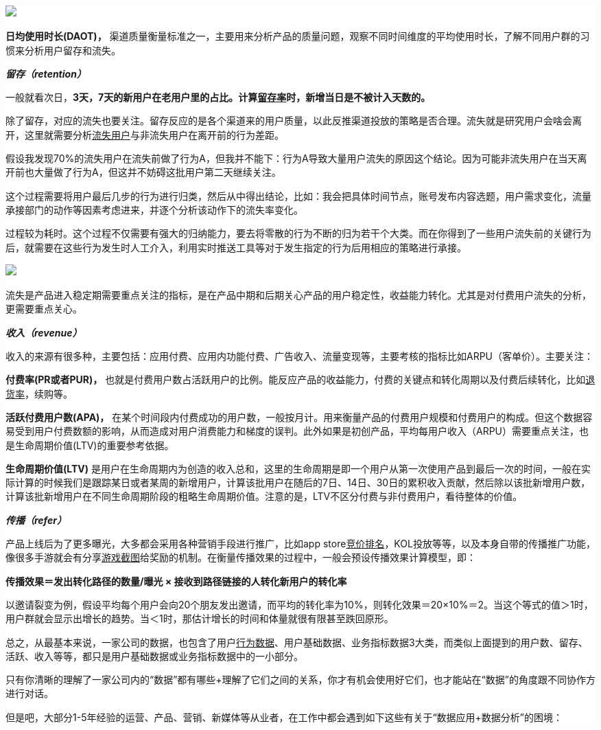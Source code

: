 ​![](v2-21e6c8253254f319e51c9fe2dfd76fc4_720w-20230131183544-6frj9ko.jpg)​

**日均使用时长(DAOT)，** 渠道质量衡量标准之一，主要用来分析产品的质量问题，观察不同时间维度的平均使用时长，了解不同用户群的习惯来分析用户留存和流失。

***留存（retention）***

一般就看次日，**3天，7天的新用户在老用户里的占比。计算**​**[留存率](https://www.zhihu.com/search?q=%E7%95%99%E5%AD%98%E7%8E%87&search_source=Entity&hybrid_search_source=Entity&hybrid_search_extra=%7B%22sourceType%22%3A%22answer%22%2C%22sourceId%22%3A2829311066%7D)**​**时，新增当日是不被计入天数的。**

除了留存，对应的流失也要关注。留存反应的是各个渠道来的用户质量，以此反推渠道投放的策略是否合理。流失就是研究用户会啥会离开，这里就需要分析[流失用户](https://www.zhihu.com/search?q=%E6%B5%81%E5%A4%B1%E7%94%A8%E6%88%B7&search_source=Entity&hybrid_search_source=Entity&hybrid_search_extra=%7B%22sourceType%22%3A%22answer%22%2C%22sourceId%22%3A2829311066%7D)与非流失用户在离开前的行为差距。

假设我发现70%的流失用户在流失前做了行为A，但我并不能下：行为A导致大量用户流失的原因这个结论。因为可能非流失用户在当天离开前也大量做了行为A，但这并不妨碍这批用户第二天继续关注。

这个过程需要将用户最后几步的行为进行归类，然后从中得出结论，比如：我会把具体时间节点，账号发布内容选题，用户需求变化，流量承接部门的动作等因素考虑进来，并逐个分析该动作下的流失率变化。

过程较为耗时。这个过程不仅需要有强大的归纳能力，要去将零散的行为不断的归为若干个大类。而在你得到了一些用户流失前的关键行为后，就需要在这些行为发生时人工介入，利用实时推送工具等对于发生指定的行为后用相应的策略进行承接。

​![](v2-8f1db9474dd1d1788766642bae9150f5_720w-20230131183544-cn0wt6i.jpg)​

流失是产品进入稳定期需要重点关注的指标，是在产品中期和后期关心产品的用户稳定性，收益能力转化。尤其是对付费用户流失的分析，更需要重点关心。

***收入（revenue）***

收入的来源有很多种，主要包括：应用付费、应用内功能付费、广告收入、流量变现等，主要考核的指标比如ARPU（客单价）。主要关注：

**付费率(PR或者PUR)，** 也就是付费用户数占活跃用户的比例。能反应产品的收益能力，付费的关键点和转化周期以及付费后续转化，比如[退货率](https://www.zhihu.com/search?q=%E9%80%80%E8%B4%A7%E7%8E%87&search_source=Entity&hybrid_search_source=Entity&hybrid_search_extra=%7B%22sourceType%22%3A%22answer%22%2C%22sourceId%22%3A2829311066%7D)，续购等。

**活跃付费用户数(APA)，** 在某个时间段内付费成功的用户数，一般按月计。用来衡量产品的付费用户规模和付费用户的构成。但这个数据容易受到用户付费数额的影响，从而造成对用户消费能力和梯度的误判。此外如果是初创产品，平均每用户收入（ARPU）需要重点关注，也是生命周期价值(LTV)的重要参考依据。

**生命周期价值(LTV)** 是用户在生命周期内为创造的收入总和，这里的生命周期是即一个用户从第一次使用产品到最后一次的时间，一般在实际计算的时候我们是跟踪某日或者某周的新增用户，计算该批用户在随后的7日、14日、30日的累积收入贡献，然后除以该批新增用户数，计算该批新增用户在不同生命周期阶段的粗略生命周期价值。注意的是，LTV不区分付费与非付费用户，看待整体的价值。

***传播（refer）***

产品上线后为了更多曝光，大多都会采用各种营销手段进行推广，比如app store[竞价排名](https://www.zhihu.com/search?q=%E7%AB%9E%E4%BB%B7%E6%8E%92%E5%90%8D&search_source=Entity&hybrid_search_source=Entity&hybrid_search_extra=%7B%22sourceType%22%3A%22answer%22%2C%22sourceId%22%3A2829311066%7D)，KOL投放等等，以及本身自带的传播推广功能，像很多手游就会有分享[游戏截图](https://www.zhihu.com/search?q=%E6%B8%B8%E6%88%8F%E6%88%AA%E5%9B%BE&search_source=Entity&hybrid_search_source=Entity&hybrid_search_extra=%7B%22sourceType%22%3A%22answer%22%2C%22sourceId%22%3A2829311066%7D)给奖励的机制。在衡量传播效果的过程中，一般会预设传播效果计算模型，即：

**传播效果＝发出转化路径的数量/曝光 × 接收到路径链接的人转化新用户的转化率**

以邀请裂变为例，假设平均每个用户会向20个朋友发出邀请，而平均的转化率为10%，则转化效果＝20×10%＝2。当这个等式的值＞1时，用户群就会显示出增长的趋势。当＜1时，那估计增长的时间和体量就很有限甚至跌回原形。

总之，从最基本来说，一家公司的数据，也包含了用户[行为数据](https://www.zhihu.com/search?q=%E8%A1%8C%E4%B8%BA%E6%95%B0%E6%8D%AE&search_source=Entity&hybrid_search_source=Entity&hybrid_search_extra=%7B%22sourceType%22%3A%22answer%22%2C%22sourceId%22%3A2829311066%7D)、用户基础数据、业务指标数据3大类，而类似上面提到的用户数、留存、活跃、收入等等，都只是用户基础数据或业务指标数据中的一小部分。

只有你清晰的理解了一家公司内的“数据”都有哪些+理解了它们之间的关系，你才有机会使用好它们，也才能站在“数据”的角度跟不同协作方进行对话。

但是吧，大部分1-5年经验的运营、产品、营销、新媒体等从业者，在工作中都会遇到如下这些有关于“数据应用+数据分析”的困境：
